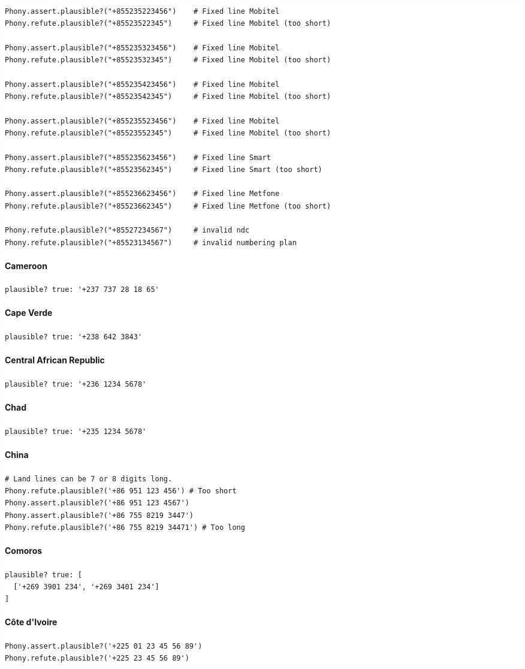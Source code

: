     Phony.assert.plausible?("+855235223456")    # Fixed line Mobitel
    Phony.refute.plausible?("+85523522345")     # Fixed line Mobitel (too short)

    Phony.assert.plausible?("+855235323456")    # Fixed line Mobitel
    Phony.refute.plausible?("+85523532345")     # Fixed line Mobitel (too short)

    Phony.assert.plausible?("+855235423456")    # Fixed line Mobitel
    Phony.refute.plausible?("+85523542345")     # Fixed line Mobitel (too short)

    Phony.assert.plausible?("+855235523456")    # Fixed line Mobitel
    Phony.refute.plausible?("+85523552345")     # Fixed line Mobitel (too short)

    Phony.assert.plausible?("+855235623456")    # Fixed line Smart
    Phony.refute.plausible?("+85523562345")     # Fixed line Smart (too short)

    Phony.assert.plausible?("+855236623456")    # Fixed line Metfone
    Phony.refute.plausible?("+85523662345")     # Fixed line Metfone (too short)

    Phony.refute.plausible?("+85527234567")     # invalid ndc
    Phony.refute.plausible?("+85523134567")     # invalid numbering plan

#### Cameroon

    plausible? true: '+237 737 28 18 65'

#### Cape Verde

    plausible? true: '+238 642 3843'

#### Central African Republic

    plausible? true: '+236 1234 5678'

#### Chad

    plausible? true: '+235 1234 5678'

#### China

    # Land lines can be 7 or 8 digits long.
    Phony.refute.plausible?('+86 951 123 456') # Too short
    Phony.assert.plausible?('+86 951 123 4567')
    Phony.assert.plausible?('+86 755 8219 3447')
    Phony.refute.plausible?('+86 755 8219 34471') # Too long

#### Comoros

    plausible? true: [
      ['+269 3901 234', '+269 3401 234']
    ]

#### Côte d'Ivoire

    Phony.assert.plausible?('+225 01 23 45 56 89')
    Phony.refute.plausible?('+225 23 45 56 89')
